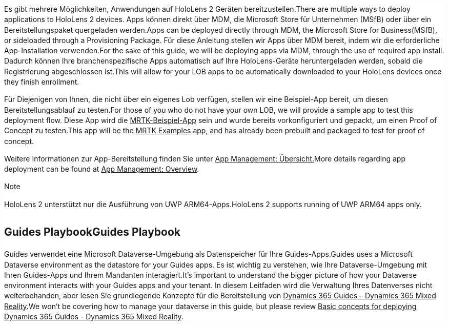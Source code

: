<span data-ttu-id="c0860-170">Es gibt mehrere Möglichkeiten, Anwendungen auf HoloLens 2 Geräten bereitzustellen.</span><span class="sxs-lookup"><span data-stu-id="c0860-170">There are multiple ways to deploy applications to HoloLens 2 devices.</span></span> <span data-ttu-id="c0860-171">Apps können direkt über MDM, die Microsoft Store für Unternehmen (MSfB) oder über ein Bereitstellungspaket quergeladen werden.</span><span class="sxs-lookup"><span data-stu-id="c0860-171">Apps can be deployed directly through MDM, the Microsoft Store for Business(MSfB), or sideloaded through a Provisioning Package.</span></span> <span data-ttu-id="c0860-172">Für diese Anleitung stellen wir Apps über MDM bereit, indem wir die erforderliche App-Installation verwenden.</span><span class="sxs-lookup"><span data-stu-id="c0860-172">For the sake of this guide, we will be deploying apps via MDM, through the use of required app install.</span></span> <span data-ttu-id="c0860-173">Dadurch können Ihre branchenspezifische Apps automatisch auf Ihre HoloLens-Geräte heruntergeladen werden, sobald die Registrierung abgeschlossen ist.</span><span class="sxs-lookup"><span data-stu-id="c0860-173">This will allow for your LOB apps to be automatically downloaded to your HoloLens devices once they finish enrollment.</span></span>

<span data-ttu-id="c0860-174">Für Diejenigen von Ihnen, die nicht über ein eigenes Lob verfügen, stellen wir eine Beispiel-App bereit, um diesen Bereitstellungsablauf zu testen.</span><span class="sxs-lookup"><span data-stu-id="c0860-174">For those of you who do not have your own LOB, we will provide a sample app to test this deployment flow.</span></span> <span data-ttu-id="c0860-175">Diese App wird die [MRTK-Beispiel-App](https://aka.ms/HoloLensDocs-Sample-MRTK-Examples-App) sein und wurde bereits vorkonfiguriert und gepackt, um einen Proof of Concept zu testen.</span><span class="sxs-lookup"><span data-stu-id="c0860-175">This app will be the [MRTK Examples](https://aka.ms/HoloLensDocs-Sample-MRTK-Examples-App) app, and has already been prebuilt and packaged to test for proof of concept.</span></span>
 
<span data-ttu-id="c0860-176">Weitere Informationen zur App-Bereitstellung finden Sie unter [App Management: Übersicht.](https://docs.microsoft.com/hololens/app-deploy-overview)</span><span class="sxs-lookup"><span data-stu-id="c0860-176">More details regarding app deployment can be found at [App Management: Overview](https://docs.microsoft.com/hololens/app-deploy-overview).</span></span>

> [!NOTE]
> <span data-ttu-id="c0860-177">HoloLens 2 unterstützt nur die Ausführung von UWP ARM64-Apps.</span><span class="sxs-lookup"><span data-stu-id="c0860-177">HoloLens 2 supports running of UWP ARM64 apps only.</span></span>

## <a name="guides-playbook"></a><span data-ttu-id="c0860-178">Guides Playbook</span><span class="sxs-lookup"><span data-stu-id="c0860-178">Guides Playbook</span></span>
<span data-ttu-id="c0860-179">Guides verwendet eine Microsoft Dataverse-Umgebung als Datenspeicher für Ihre Guides-Apps.</span><span class="sxs-lookup"><span data-stu-id="c0860-179">Guides uses a Microsoft Dataverse environment as the datastore for your Guides apps.</span></span> <span data-ttu-id="c0860-180">Es ist wichtig zu verstehen, wie Ihre Dataverse-Umgebung mit Ihren Guides-Apps und Ihrem Mandanten interagiert.</span><span class="sxs-lookup"><span data-stu-id="c0860-180">It’s important to understand the bigger picture of how your Dataverse environment interacts with your Guides apps and your tenant.</span></span> <span data-ttu-id="c0860-181">In diesem Leitfaden wird die Verwaltung Ihres Datenverses nicht weiterbehanden, aber lesen Sie grundlegende Konzepte für die Bereitstellung von [Dynamics 365 Guides – Dynamics 365 Mixed Reality](https://docs.microsoft.com/dynamics365/mixed-reality/guides/admin-deployment-playbook).</span><span class="sxs-lookup"><span data-stu-id="c0860-181">We won’t be covering how to manage your dataverse in this guide, but please review [Basic concepts for deploying Dynamics 365 Guides - Dynamics 365 Mixed Reality](https://docs.microsoft.com/dynamics365/mixed-reality/guides/admin-deployment-playbook).</span></span>
